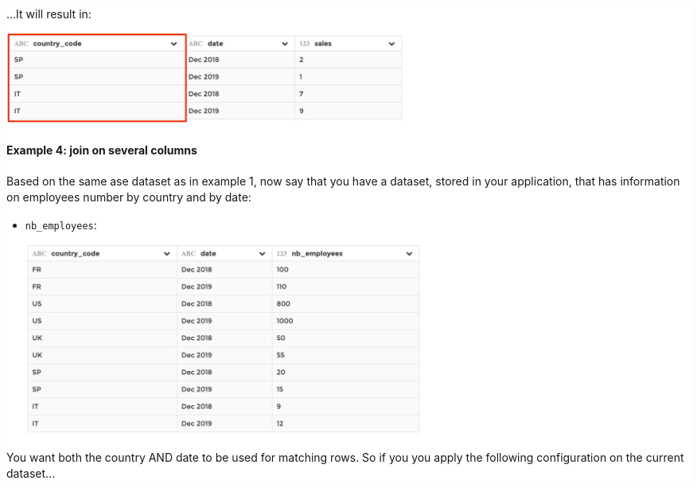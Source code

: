 ...It will result in:

<img src="../../img/docs/user-interface/join_example_result_3.jpg" width="500" />

#### Example 4: join on several columns

Based on the same ase dataset as in example 1, now say that you have a dataset,
stored in your application, that has information on employees number by country
and by date:

- `nb_employees`:

  <img src="../../img/docs/user-interface/join_example_right_dataset_2.jpg" width="500" />

You want both the country AND date to be used for matching rows. So if you you
apply the following configuration on the current dataset...
